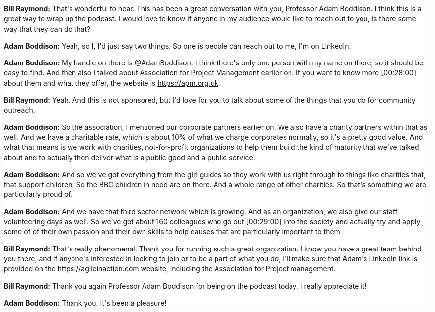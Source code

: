 **Bill Raymond:** That's wonderful to hear. This has been a great conversation with you, Professor Adam Boddison. I think this is a great way to wrap up the podcast. I would love to know if anyone in my audience would like to reach out to you, is there some way that they can do that? 

**Adam Boddison:** Yeah, so I, I'd just say two things. So one is people can reach out to me, I'm on LinkedIn.

**Adam Boddison:** My handle on there is @AdamBoddison. I think there's only one person with my name on there, so it should be easy to find. And then also I talked about Association for Project Management earlier on. If you want to know more [00:28:00] about them and what they offer, the website is https://apm.org.uk. 

**Bill Raymond:** Yeah. And this is not sponsored, but I'd love for you to talk about some of the things that you do for community outreach.

**Adam Boddison:** So the association, I mentioned our corporate partners earlier on. We also have a charity partners within that as well. And we have a charitable rate, which is about 10% of what we charge corporates normally, so it's a pretty good value. And what that means is we work with charities, not-for-profit organizations to help them build the kind of maturity that we've talked about and to actually then deliver what is a public good and a public service.

**Adam Boddison:** And so we've got everything from the girl guides so they work with us right through to things like charities that, that support children. So the BBC children in need are on there. And a whole range of other charities. So that's something we are particularly proud of.

**Adam Boddison:** And we have that third sector network which is growing. And as an organization, we also give our staff volunteering days as well. So we've got about 160 colleagues who go out [00:29:00] into the society and actually try and apply some of of their own passion and their own skills to help causes that are particularly important to them.

**Bill Raymond:** That's really phenomenal. Thank you for running such a great organization. I know you have a great team behind you there, and if anyone's interested in looking to join or to be a part of what you do, I'll make sure that Adam's LinkedIn link is provided on the https://agileinaction.com website, including the Association for Project management.

**Bill Raymond:** Thank you again Professor Adam Boddison for being on the podcast today. I really appreciate it! 

**Adam Boddison:** Thank you. It's been a pleasure!

